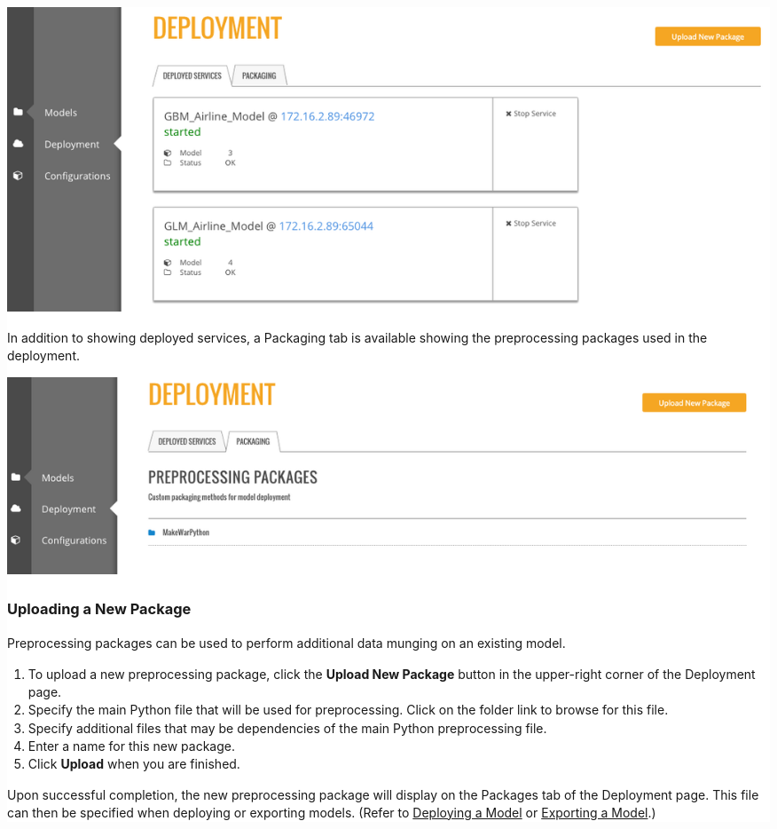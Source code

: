 ![Deployed Services](images/deployed_services.png)

In addition to showing deployed services, a Packaging tab is available showing the preprocessing packages used in the deployment.

![Packaging Tab](images/packaging_tab.png)

### <a name="uploadpackage"></a>Uploading a New Package

Preprocessing packages can be used to perform additional data munging on an existing model. 

1. To upload a new preprocessing package, click the **Upload New Package** button in the upper-right corner of the Deployment page.
2. Specify the main Python file that will be used for preprocessing. Click on the folder link to browse for this file.
3. Specify additional files that may be dependencies of the main Python preprocessing file.
4. Enter a name for this new package.
5. Click **Upload** when you are finished.

Upon successful completion, the new preprocessing package will display on the Packages tab of the Deployment page. This file can then be specified when deploying or exporting models. (Refer to [Deploying a Model](#deploymodel) or [Exporting a Model](#exportmodel).)
